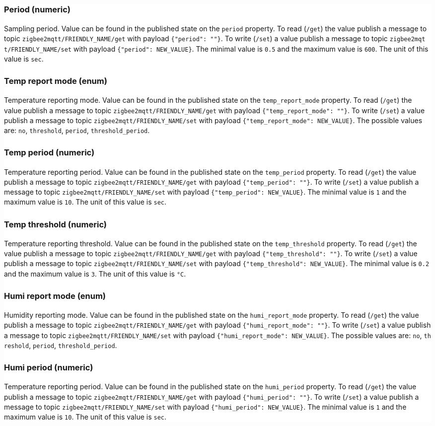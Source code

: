 ### Period (numeric)
Sampling period.
Value can be found in the published state on the `period` property.
To read (`/get`) the value publish a message to topic `zigbee2mqtt/FRIENDLY_NAME/get` with payload `{"period": ""}`.
To write (`/set`) a value publish a message to topic `zigbee2mqtt/FRIENDLY_NAME/set` with payload `{"period": NEW_VALUE}`.
The minimal value is `0.5` and the maximum value is `600`.
The unit of this value is `sec`.

### Temp report mode (enum)
Temperature reporting mode.
Value can be found in the published state on the `temp_report_mode` property.
To read (`/get`) the value publish a message to topic `zigbee2mqtt/FRIENDLY_NAME/get` with payload `{"temp_report_mode": ""}`.
To write (`/set`) a value publish a message to topic `zigbee2mqtt/FRIENDLY_NAME/set` with payload `{"temp_report_mode": NEW_VALUE}`.
The possible values are: `no`, `threshold`, `period`, `threshold_period`.

### Temp period (numeric)
Temperature reporting period.
Value can be found in the published state on the `temp_period` property.
To read (`/get`) the value publish a message to topic `zigbee2mqtt/FRIENDLY_NAME/get` with payload `{"temp_period": ""}`.
To write (`/set`) a value publish a message to topic `zigbee2mqtt/FRIENDLY_NAME/set` with payload `{"temp_period": NEW_VALUE}`.
The minimal value is `1` and the maximum value is `10`.
The unit of this value is `sec`.

### Temp threshold (numeric)
Temperature reporting threshold.
Value can be found in the published state on the `temp_threshold` property.
To read (`/get`) the value publish a message to topic `zigbee2mqtt/FRIENDLY_NAME/get` with payload `{"temp_threshold": ""}`.
To write (`/set`) a value publish a message to topic `zigbee2mqtt/FRIENDLY_NAME/set` with payload `{"temp_threshold": NEW_VALUE}`.
The minimal value is `0.2` and the maximum value is `3`.
The unit of this value is `°C`.

### Humi report mode (enum)
Humidity reporting mode.
Value can be found in the published state on the `humi_report_mode` property.
To read (`/get`) the value publish a message to topic `zigbee2mqtt/FRIENDLY_NAME/get` with payload `{"humi_report_mode": ""}`.
To write (`/set`) a value publish a message to topic `zigbee2mqtt/FRIENDLY_NAME/set` with payload `{"humi_report_mode": NEW_VALUE}`.
The possible values are: `no`, `threshold`, `period`, `threshold_period`.

### Humi period (numeric)
Temperature reporting period.
Value can be found in the published state on the `humi_period` property.
To read (`/get`) the value publish a message to topic `zigbee2mqtt/FRIENDLY_NAME/get` with payload `{"humi_period": ""}`.
To write (`/set`) a value publish a message to topic `zigbee2mqtt/FRIENDLY_NAME/set` with payload `{"humi_period": NEW_VALUE}`.
The minimal value is `1` and the maximum value is `10`.
The unit of this value is `sec`.
